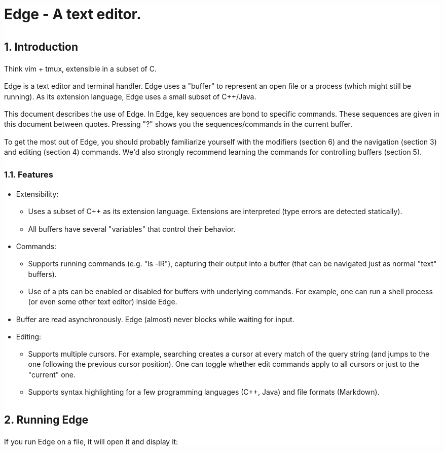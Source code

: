 # Edge - A text editor.


## 1. Introduction

Think vim + tmux, extensible in a subset of C.

Edge is a text editor and terminal handler. Edge uses a "buffer" to represent an
open file or a process (which might still be running). As its extension
language, Edge uses a small subset of C++/Java.

This document describes the use of Edge. In Edge, key sequences are bond to
specific commands. These sequences are given in this document between quotes.
Pressing "?" shows you the sequences/commands in the current buffer.

To get the most out of Edge, you should probably familiarize yourself with the
modifiers (section 6) and the navigation (section 3) and editing (section 4)
commands.  We'd also strongly recommend learning the commands for controlling
buffers (section 5).


### 1.1. Features

* Extensibility:

  * Uses a subset of C++ as its extension language. Extensions are interpreted
    (type errors are detected statically).

  * All buffers have several "variables" that control their behavior.

* Commands:

  * Supports running commands (e.g. "ls -lR"), capturing their output into a
    buffer (that can be navigated just as normal "text" buffers).

  * Use of a pts can be enabled or disabled for buffers with underlying
    commands. For example, one can run a shell process (or even some other text
    editor) inside Edge.

* Buffer are read asynchronously. Edge (almost) never blocks while waiting for
  input.

* Editing:

  * Supports multiple cursors. For example, searching creates a cursor at every
    match of the query string (and jumps to the one following the previous
    cursor position). One can toggle whether edit commands apply to all cursors
    or just to the "current" one.

  * Supports syntax highlighting for a few programming languages (C++, Java) and
    file formats (Markdown).


## 2. Running Edge

If you run Edge on a file, it will open it and display it:
